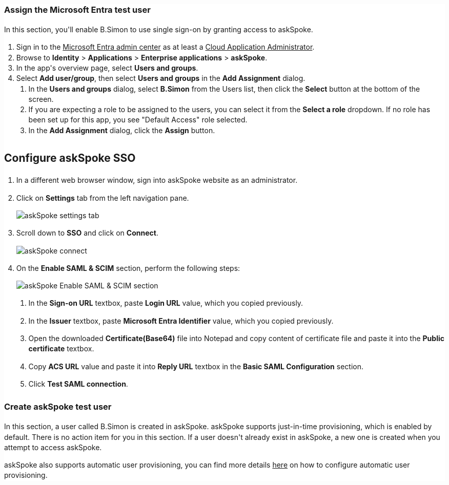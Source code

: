 <a name='assign-the-azure-ad-test-user'></a>

### Assign the Microsoft Entra test user

In this section, you'll enable B.Simon to use single sign-on by granting access to askSpoke.

1. Sign in to the [Microsoft Entra admin center](https://entra.microsoft.com) as at least a [Cloud Application Administrator](~/identity/role-based-access-control/permissions-reference.md#cloud-application-administrator).
1. Browse to **Identity** > **Applications** > **Enterprise applications** > **askSpoke**.
1. In the app's overview page, select **Users and groups**.
1. Select **Add user/group**, then select **Users and groups** in the **Add Assignment** dialog.
   1. In the **Users and groups** dialog, select **B.Simon** from the Users list, then click the **Select** button at the bottom of the screen.
   1. If you are expecting a role to be assigned to the users, you can select it from the **Select a role** dropdown. If no role has been set up for this app, you see "Default Access" role selected.
   1. In the **Add Assignment** dialog, click the **Assign** button.

## Configure askSpoke SSO

1. In a different web browser window, sign into askSpoke website as an administrator.

1. Click on **Settings** tab from the left navigation pane.

    ![askSpoke settings tab](./media/askspoke-tutorial/configure-1.png)

1. Scroll down to **SSO** and click on **Connect**.

    ![askSpoke connect](./media/askspoke-tutorial/configure-2.png)

1. On the **Enable SAML & SCIM** section, perform the following steps:

    ![askSpoke Enable SAML & SCIM section](./media/askspoke-tutorial/configure-3.png)

    1. In the **Sign-on URL** textbox, paste **Login URL** value, which you copied previously.

    1. In the **Issuer** textbox, paste **Microsoft Entra Identifier** value, which you copied previously.

    1. Open the downloaded **Certificate(Base64)** file into Notepad and copy content of certificate file and paste it into the **Public certificate** textbox.

    1. Copy **ACS URL** value and paste it into **Reply URL** textbox in the **Basic SAML Configuration** section.

    1. Click **Test SAML connection**.

### Create askSpoke test user

In this section, a user called B.Simon is created in askSpoke. askSpoke supports just-in-time provisioning, which is enabled by default. There is no action item for you in this section. If a user doesn't already exist in askSpoke, a new one is created when you attempt to access askSpoke.

askSpoke also supports automatic user provisioning, you can find more details [here](./askspoke-provisioning-tutorial.md) on how to configure automatic user provisioning.
